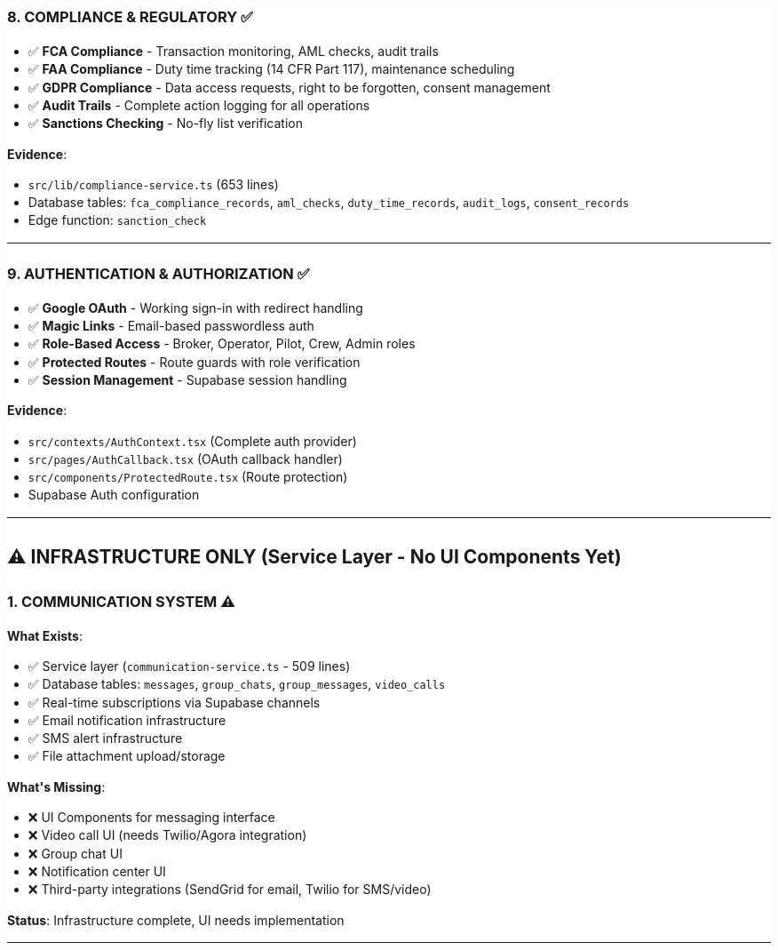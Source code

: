 
### **8. COMPLIANCE & REGULATORY** ✅
- ✅ **FCA Compliance** - Transaction monitoring, AML checks, audit trails
- ✅ **FAA Compliance** - Duty time tracking (14 CFR Part 117), maintenance scheduling
- ✅ **GDPR Compliance** - Data access requests, right to be forgotten, consent management
- ✅ **Audit Trails** - Complete action logging for all operations
- ✅ **Sanctions Checking** - No-fly list verification

**Evidence**:
- `src/lib/compliance-service.ts` (653 lines)
- Database tables: `fca_compliance_records`, `aml_checks`, `duty_time_records`, `audit_logs`, `consent_records`
- Edge function: `sanction_check`

---

### **9. AUTHENTICATION & AUTHORIZATION** ✅
- ✅ **Google OAuth** - Working sign-in with redirect handling
- ✅ **Magic Links** - Email-based passwordless auth
- ✅ **Role-Based Access** - Broker, Operator, Pilot, Crew, Admin roles
- ✅ **Protected Routes** - Route guards with role verification
- ✅ **Session Management** - Supabase session handling

**Evidence**:
- `src/contexts/AuthContext.tsx` (Complete auth provider)
- `src/pages/AuthCallback.tsx` (OAuth callback handler)
- `src/components/ProtectedRoute.tsx` (Route protection)
- Supabase Auth configuration

---

## ⚠️ **INFRASTRUCTURE ONLY (Service Layer - No UI Components Yet)**

### **1. COMMUNICATION SYSTEM** ⚠️
**What Exists**:
- ✅ Service layer (`communication-service.ts` - 509 lines)
- ✅ Database tables: `messages`, `group_chats`, `group_messages`, `video_calls`
- ✅ Real-time subscriptions via Supabase channels
- ✅ Email notification infrastructure
- ✅ SMS alert infrastructure
- ✅ File attachment upload/storage

**What's Missing**:
- ❌ UI Components for messaging interface
- ❌ Video call UI (needs Twilio/Agora integration)
- ❌ Group chat UI
- ❌ Notification center UI
- ❌ Third-party integrations (SendGrid for email, Twilio for SMS/video)

**Status**: Infrastructure complete, UI needs implementation

---